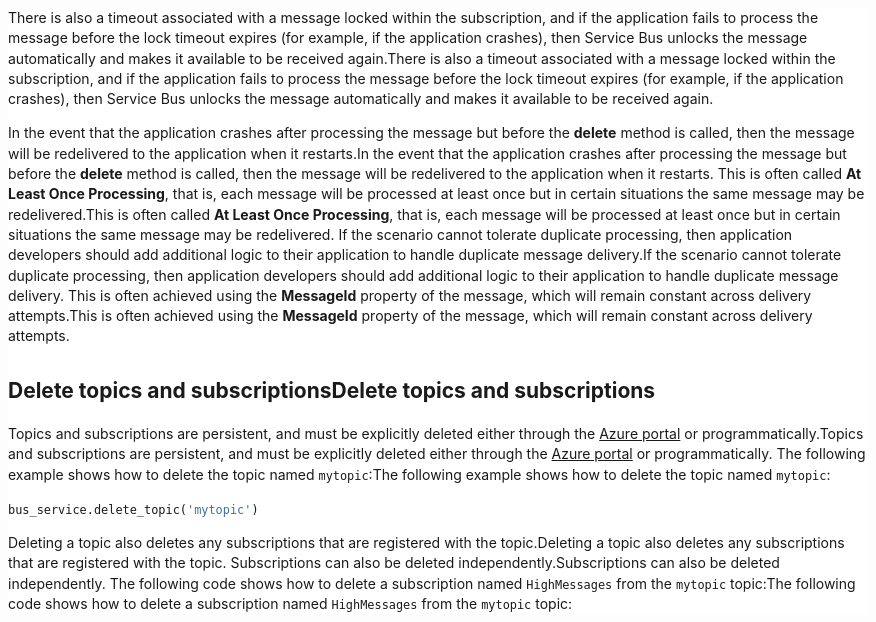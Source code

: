 <span data-ttu-id="1d1f7-161">There is also a timeout associated with a message locked within the subscription, and if the application fails to process the message before the lock timeout expires (for example, if the application crashes), then Service Bus unlocks the message automatically and makes it available to be received again.</span><span class="sxs-lookup"><span data-stu-id="1d1f7-161">There is also a timeout associated with a message locked within the subscription, and if the application fails to process the message before the lock timeout expires (for example, if the application crashes), then Service Bus unlocks the message automatically and makes it available to be received again.</span></span>

<span data-ttu-id="1d1f7-162">In the event that the application crashes after processing the message but before the **delete** method is called, then the message will be redelivered to the application when it restarts.</span><span class="sxs-lookup"><span data-stu-id="1d1f7-162">In the event that the application crashes after processing the message but before the **delete** method is called, then the message will be redelivered to the application when it restarts.</span></span> <span data-ttu-id="1d1f7-163">This is often called **At Least Once Processing**, that is, each message will be processed at least once but in certain situations the same message may be redelivered.</span><span class="sxs-lookup"><span data-stu-id="1d1f7-163">This is often called **At Least Once Processing**, that is, each message will be processed at least once but in certain situations the same message may be redelivered.</span></span> <span data-ttu-id="1d1f7-164">If the scenario cannot tolerate duplicate processing, then application developers should add additional logic to their application to handle duplicate message delivery.</span><span class="sxs-lookup"><span data-stu-id="1d1f7-164">If the scenario cannot tolerate duplicate processing, then application developers should add additional logic to their application to handle duplicate message delivery.</span></span> <span data-ttu-id="1d1f7-165">This is often achieved using the **MessageId** property of the message, which will remain constant across delivery attempts.</span><span class="sxs-lookup"><span data-stu-id="1d1f7-165">This is often achieved using the **MessageId** property of the message, which will remain constant across delivery attempts.</span></span>

## <a name="delete-topics-and-subscriptions"></a><span data-ttu-id="1d1f7-166">Delete topics and subscriptions</span><span class="sxs-lookup"><span data-stu-id="1d1f7-166">Delete topics and subscriptions</span></span>
<span data-ttu-id="1d1f7-167">Topics and subscriptions are persistent, and must be explicitly deleted either through the [Azure portal][Azure portal] or programmatically.</span><span class="sxs-lookup"><span data-stu-id="1d1f7-167">Topics and subscriptions are persistent, and must be explicitly deleted either through the [Azure portal][Azure portal] or programmatically.</span></span> <span data-ttu-id="1d1f7-168">The following example shows how to delete the topic named `mytopic`:</span><span class="sxs-lookup"><span data-stu-id="1d1f7-168">The following example shows how to delete the topic named `mytopic`:</span></span>

```python
bus_service.delete_topic('mytopic')
```

<span data-ttu-id="1d1f7-169">Deleting a topic also deletes any subscriptions that are registered with the topic.</span><span class="sxs-lookup"><span data-stu-id="1d1f7-169">Deleting a topic also deletes any subscriptions that are registered with the topic.</span></span> <span data-ttu-id="1d1f7-170">Subscriptions can also be deleted independently.</span><span class="sxs-lookup"><span data-stu-id="1d1f7-170">Subscriptions can also be deleted independently.</span></span> <span data-ttu-id="1d1f7-171">The following code shows how to delete a subscription named `HighMessages` from the `mytopic` topic:</span><span class="sxs-lookup"><span data-stu-id="1d1f7-171">The following code shows how to delete a subscription named `HighMessages` from the `mytopic` topic:</span></span>


[Azure portal]: https://portal.azure.com
[Python Azure package]: https://pypi.python.org/pypi/azure  
[Queues, topics, and subscriptions]: service-bus-queues-topics-subscriptions.md
[SqlFilter.SqlExpression]: https://docs.microsoft.com/dotnet/api/microsoft.servicebus.messaging.sqlfilter#Microsoft_ServiceBus_Messaging_SqlFilter_SqlExpression
[Service Bus quotas]: service-bus-quotas.md 
